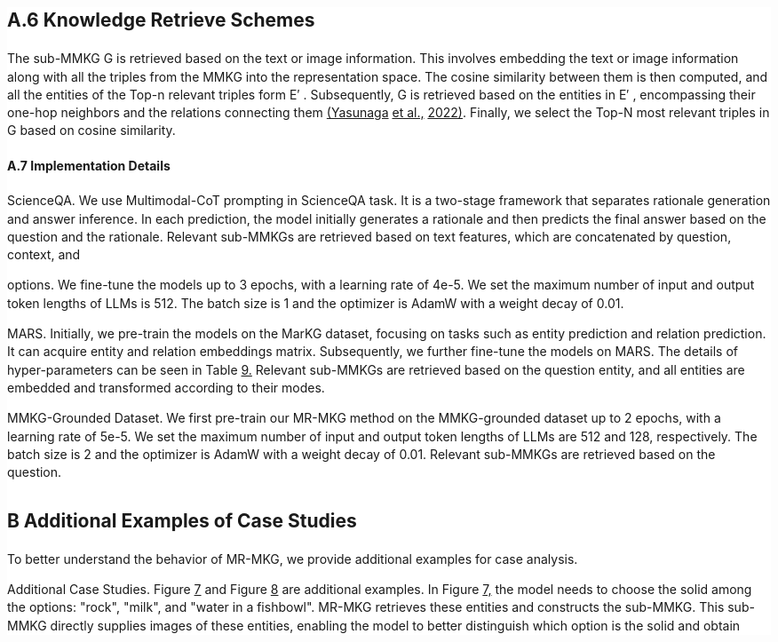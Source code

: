 ## A.6 Knowledge Retrieve Schemes

The sub-MMKG G is retrieved based on the text or image information. This involves embedding the text or image information along with all the triples from the MMKG into the representation space. The cosine similarity between them is then computed, and all the entities of the Top-n relevant triples form E′ . Subsequently, G is retrieved based on the entities in E′ , encompassing their one-hop neighbors and the relations connecting them [\(Yasunaga](#page-11-20) [et al.,](#page-11-20) [2022\)](#page-11-20). Finally, we select the Top-N most relevant triples in G based on cosine similarity.

#### <span id="page-14-0"></span>A.7 Implementation Details

ScienceQA. We use Multimodal-CoT prompting in ScienceQA task. It is a two-stage framework that separates rationale generation and answer inference. In each prediction, the model initially generates a rationale and then predicts the final answer based on the question and the rationale. Relevant sub-MMKGs are retrieved based on text features, which are concatenated by question, context, and

options. We fine-tune the models up to 3 epochs, with a learning rate of 4e-5. We set the maximum number of input and output token lengths of LLMs is 512. The batch size is 1 and the optimizer is AdamW with a weight decay of 0.01.

MARS. Initially, we pre-train the models on the MarKG dataset, focusing on tasks such as entity prediction and relation prediction. It can acquire entity and relation embeddings matrix. Subsequently, we further fine-tune the models on MARS. The details of hyper-parameters can be seen in Table [9.](#page-13-2) Relevant sub-MMKGs are retrieved based on the question entity, and all entities are embedded and transformed according to their modes.

MMKG-Grounded Dataset. We first pre-train our MR-MKG method on the MMKG-grounded dataset up to 2 epochs, with a learning rate of 5e-5. We set the maximum number of input and output token lengths of LLMs are 512 and 128, respectively. The batch size is 2 and the optimizer is AdamW with a weight decay of 0.01. Relevant sub-MMKGs are retrieved based on the question.

## B Additional Examples of Case Studies

To better understand the behavior of MR-MKG, we provide additional examples for case analysis.

Additional Case Studies. Figure [7](#page-14-1) and Figure [8](#page-15-0) are additional examples. In Figure [7,](#page-14-1) the model needs to choose the solid among the options: "rock", "milk", and "water in a fishbowl". MR-MKG retrieves these entities and constructs the sub-MMKG. This sub-MMKG directly supplies images of these entities, enabling the model to better distinguish which option is the solid and obtain

